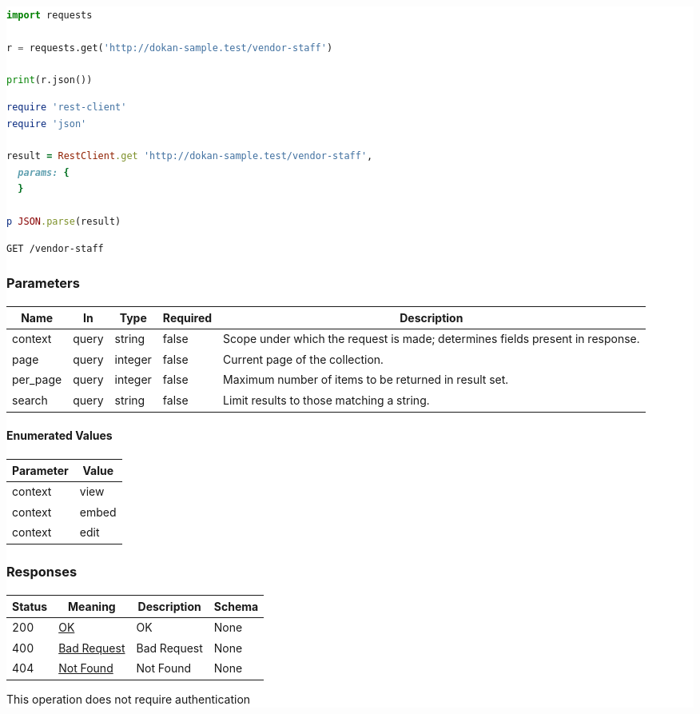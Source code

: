 ```python
import requests

r = requests.get('http://dokan-sample.test/vendor-staff')

print(r.json())

```

```ruby
require 'rest-client'
require 'json'

result = RestClient.get 'http://dokan-sample.test/vendor-staff',
  params: {
  }

p JSON.parse(result)

```

`GET /vendor-staff`

<h3 id="get__vendor-staff-parameters">Parameters</h3>

|Name|In|Type|Required|Description|
|---|---|---|---|---|
|context|query|string|false|Scope under which the request is made; determines fields present in response.|
|page|query|integer|false|Current page of the collection.|
|per_page|query|integer|false|Maximum number of items to be returned in result set.|
|search|query|string|false|Limit results to those matching a string.|

#### Enumerated Values

|Parameter|Value|
|---|---|
|context|view|
|context|embed|
|context|edit|

<h3 id="get__vendor-staff-responses">Responses</h3>

|Status|Meaning|Description|Schema|
|---|---|---|---|
|200|[OK](https://tools.ietf.org/html/rfc7231#section-6.3.1)|OK|None|
|400|[Bad Request](https://tools.ietf.org/html/rfc7231#section-6.5.1)|Bad Request|None|
|404|[Not Found](https://tools.ietf.org/html/rfc7231#section-6.5.4)|Not Found|None|

<aside class="success">
This operation does not require authentication
</aside>
